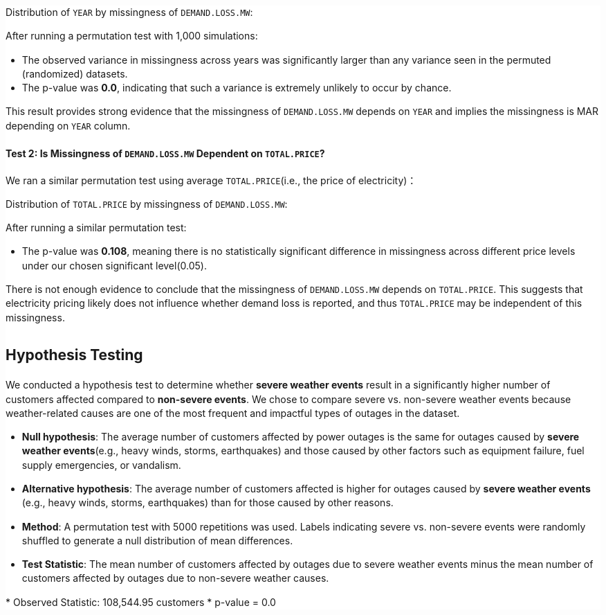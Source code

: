Distribution of `YEAR` by missingness of `DEMAND.LOSS.MW`:

<iframe src="assets/year_distribution_missingness.html" width="800" height="600" frameborder="0"></iframe>
<iframe src="assets/Permutation_Test_Variance_in_DEMAND.LOSS.MW_Missingness_by_YEAR.html" width="800" height="600" frameborder="0"></iframe>

After running a permutation test with 1,000 simulations:
* The observed variance in missingness across years was significantly larger than any variance seen in the permuted (randomized) datasets.
* The p-value was **0.0**, indicating that such a variance is extremely unlikely to occur by chance.

This result provides strong evidence that the missingness of `DEMAND.LOSS.MW` depends on `YEAR` and implies the missingness is MAR depending on `YEAR` column.

#### Test 2: Is Missingness of `DEMAND.LOSS.MW` Dependent on `TOTAL.PRICE`?

We ran a similar permutation test using average `TOTAL.PRICE`(i.e., the price of electricity)：

Distribution of `TOTAL.PRICE` by missingness of `DEMAND.LOSS.MW`:
<iframe src="assets/total_price_distribution_missingness.html" width="800" height="600" frameborder="0"></iframe>
<iframe src="assets/Permutation_Test_Variance_in_DEMAND.LOSS.MW_Missingness_by_TOTAL.PRICE.html" width="800" height="600" frameborder="0"></iframe>

After running a similar permutation test:
* The p-value was **0.108**, meaning there is no statistically significant difference in missingness across different price levels under our chosen significant level(0.05).

There is not enough evidence to conclude that the missingness of `DEMAND.LOSS.MW` depends on `TOTAL.PRICE`. This suggests that electricity pricing likely does not influence whether demand loss is reported, and thus `TOTAL.PRICE` may be independent of this missingness.

## Hypothesis Testing

We conducted a hypothesis test to determine whether **severe weather events** result in a significantly higher number of customers affected compared to **non-severe events**. We chose to compare severe vs. non-severe weather events because weather-related causes are one of the most frequent and impactful types of outages in the dataset.

* **Null hypothesis**: The average number of customers affected by power outages is the same for outages caused by **severe weather events**(e.g., heavy winds, storms, earthquakes) and those caused by other factors such as equipment failure, fuel supply emergencies, or vandalism.

* **Alternative hypothesis**: The average number of customers affected is higher for outages caused by **severe weather events** (e.g., heavy winds, storms, earthquakes) than for those caused by other reasons.

* **Method**: A permutation test with 5000 repetitions was used. Labels indicating severe vs. non-severe events were randomly shuffled to generate a null distribution of mean differences.
* **Test Statistic**: The mean number of customers affected by outages due to severe weather events minus the mean number of customers affected by outages due to non-severe weather causes.

<iframe src="assets/null_dist_severe_weather.html" width="800" height="500" frameborder="0"></iframe>
* Observed Statistic: 108,544.95 customers
* p-value = 0.0
